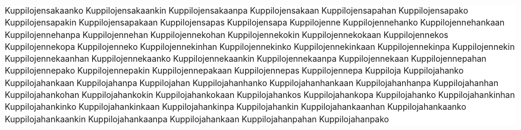 Kuppilojensakaanko
Kuppilojensakaankin
Kuppilojensakaanpa
Kuppilojensakaan
Kuppilojensapahan
Kuppilojensapako
Kuppilojensapakin
Kuppilojensapakaan
Kuppilojensapas
Kuppilojensapa
Kuppilojenne
Kuppilojennehanko
Kuppilojennehankaan
Kuppilojennehanpa
Kuppilojennehan
Kuppilojennekohan
Kuppilojennekokin
Kuppilojennekokaan
Kuppilojennekos
Kuppilojennekopa
Kuppilojenneko
Kuppilojennekinhan
Kuppilojennekinko
Kuppilojennekinkaan
Kuppilojennekinpa
Kuppilojennekin
Kuppilojennekaanhan
Kuppilojennekaanko
Kuppilojennekaankin
Kuppilojennekaanpa
Kuppilojennekaan
Kuppilojennepahan
Kuppilojennepako
Kuppilojennepakin
Kuppilojennepakaan
Kuppilojennepas
Kuppilojennepa
Kuppiloja
Kuppilojahanko
Kuppilojahankaan
Kuppilojahanpa
Kuppilojahan
Kuppilojahanhanko
Kuppilojahanhankaan
Kuppilojahanhanpa
Kuppilojahanhan
Kuppilojahankohan
Kuppilojahankokin
Kuppilojahankokaan
Kuppilojahankos
Kuppilojahankopa
Kuppilojahanko
Kuppilojahankinhan
Kuppilojahankinko
Kuppilojahankinkaan
Kuppilojahankinpa
Kuppilojahankin
Kuppilojahankaanhan
Kuppilojahankaanko
Kuppilojahankaankin
Kuppilojahankaanpa
Kuppilojahankaan
Kuppilojahanpahan
Kuppilojahanpako